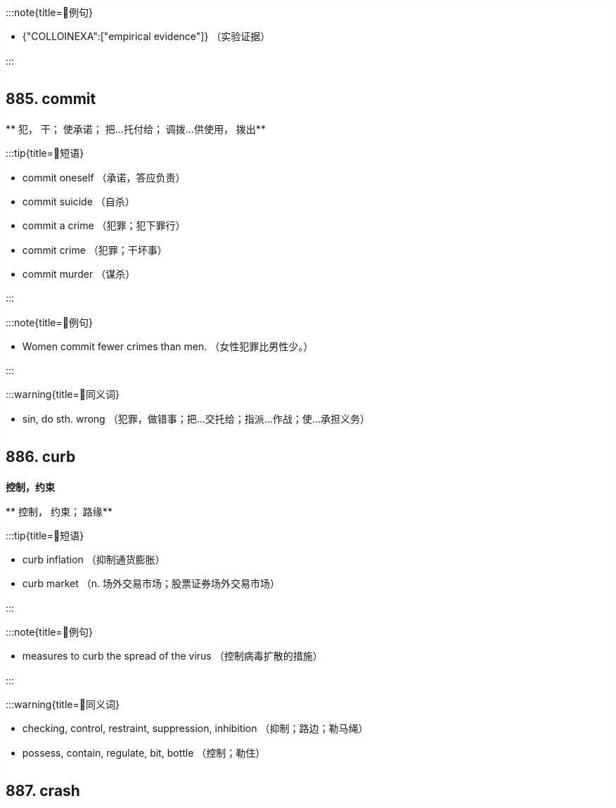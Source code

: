 :::note{title=🎤例句}

- {"COLLOINEXA":["empirical evidence"]} （实验证据）

:::

## 885. commit

** 犯， 干； 使承诺； 把…托付给； 调拨…供使用， 拨出**

:::tip{title=🤩短语}

- commit oneself （承诺，答应负责）

- commit suicide （自杀）

- commit a crime （犯罪；犯下罪行）

- commit crime （犯罪；干坏事）

- commit murder （谋杀）

:::

:::note{title=🎤例句}

- Women commit fewer crimes than men. （女性犯罪比男性少。）

:::

:::warning{title=🤔同义词}

- sin, do sth. wrong （犯罪，做错事；把...交托给；指派…作战；使…承担义务）


## 886. curb

**控制，约束**

** 控制， 约束； 路缘**

:::tip{title=🤩短语}

- curb inflation （抑制通货膨胀）

- curb market （n. 场外交易市场；股票证券场外交易市场）

:::

:::note{title=🎤例句}

- measures to curb the spread of the virus （控制病毒扩散的措施）

:::

:::warning{title=🤔同义词}

- checking, control, restraint, suppression, inhibition （抑制；路边；勒马绳）

- possess, contain, regulate, bit, bottle （控制；勒住）


## 887. crash
